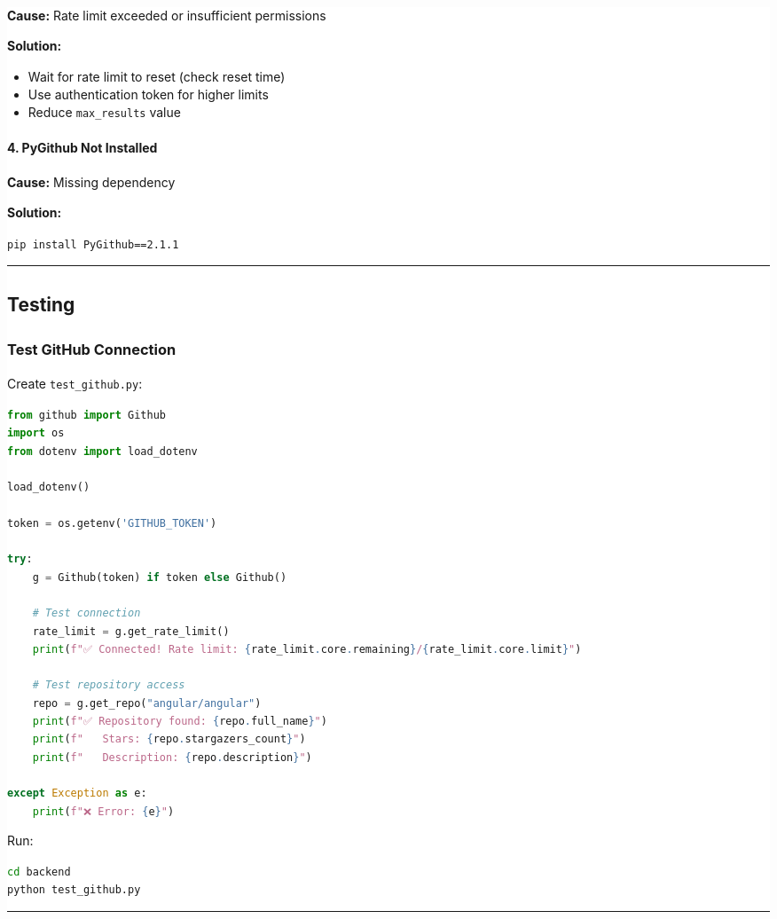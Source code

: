 **Cause:** Rate limit exceeded or insufficient permissions

**Solution:**
- Wait for rate limit to reset (check reset time)
- Use authentication token for higher limits
- Reduce `max_results` value

#### 4. **PyGithub Not Installed**

**Cause:** Missing dependency

**Solution:**
```bash
pip install PyGithub==2.1.1
```

---

## Testing

### Test GitHub Connection

Create `test_github.py`:

```python
from github import Github
import os
from dotenv import load_dotenv

load_dotenv()

token = os.getenv('GITHUB_TOKEN')

try:
    g = Github(token) if token else Github()
    
    # Test connection
    rate_limit = g.get_rate_limit()
    print(f"✅ Connected! Rate limit: {rate_limit.core.remaining}/{rate_limit.core.limit}")
    
    # Test repository access
    repo = g.get_repo("angular/angular")
    print(f"✅ Repository found: {repo.full_name}")
    print(f"   Stars: {repo.stargazers_count}")
    print(f"   Description: {repo.description}")
    
except Exception as e:
    print(f"❌ Error: {e}")
```

Run:
```bash
cd backend
python test_github.py
```

---